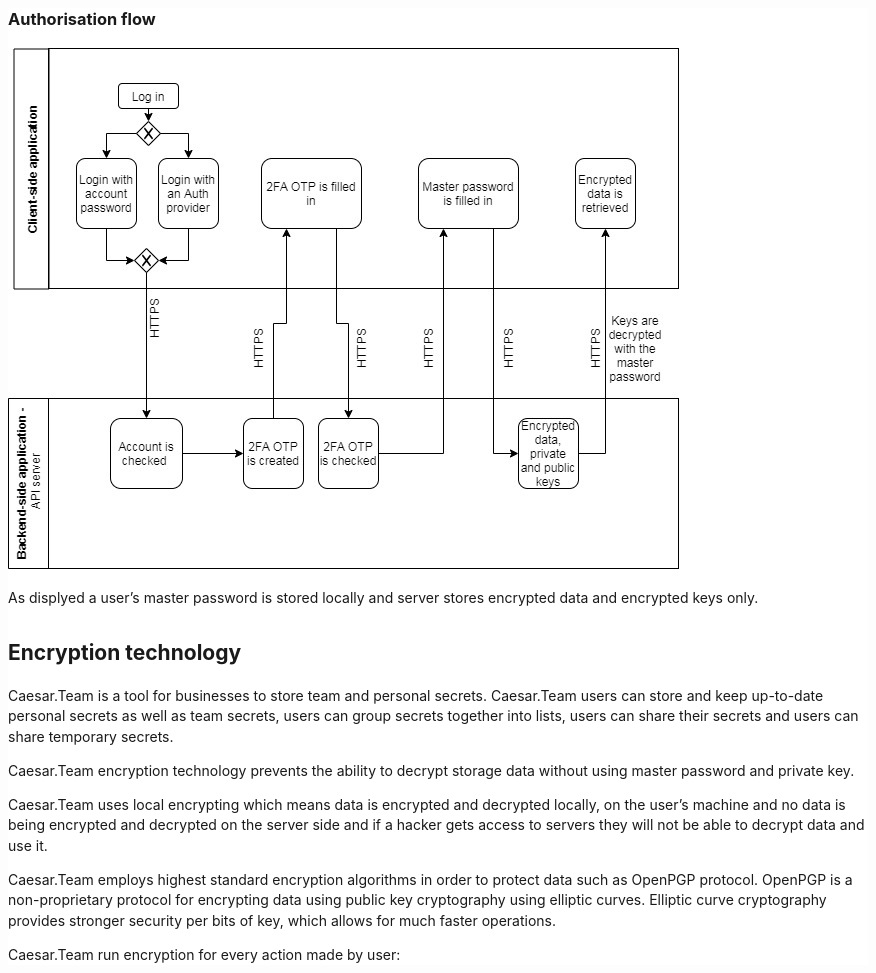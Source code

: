 ### Authorisation flow

![](.gitbook/assets/caesar-flows-auth-flow%20%281%29.jpg)

As displyed a user’s master password is stored locally and server stores encrypted data and encrypted keys only.

## Encryption technology

Caesar.Team is a tool for businesses to store team and personal secrets. Caesar.Team users can store and keep up-to-date personal secrets as well as team secrets, users can group secrets together into lists, users can share their secrets and users can share temporary secrets.

Caesar.Team encryption technology prevents the ability to decrypt storage data without using master password and private key.

Caesar.Team uses local encrypting which means data is encrypted and decrypted locally, on the user’s machine and no data is being encrypted and decrypted on the server side and if a hacker gets access to servers they will not be able to decrypt data and use it.

Caesar.Team employs highest standard encryption algorithms in order to protect data such as OpenPGP protocol. OpenPGP is a non-proprietary protocol for encrypting data using public key cryptography using elliptic curves. Elliptic curve cryptography provides stronger security per bits of key, which allows for much faster operations.

Caesar.Team run encryption for every action made by user:
